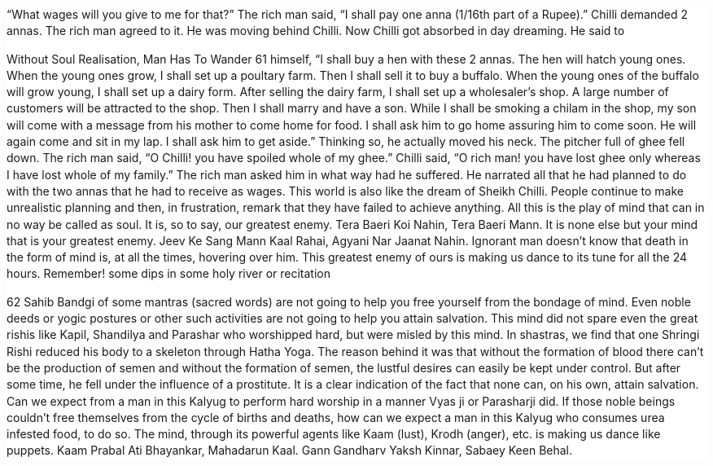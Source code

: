 “What wages will you give to me for that?” The rich man said,
“I shall pay one anna (1/16th part of a Rupee).” Chilli
demanded 2 annas. The rich man agreed to it. He was moving
behind Chilli.
Now Chilli got absorbed in day dreaming. He said to


Without Soul Realisation, Man Has To Wander 61
himself, “I shall buy a hen with these 2 annas. The hen will
hatch young ones. When the young ones grow, I shall set up
a poultary farm. Then I shall sell it to buy a buffalo. When
the young ones of the buffalo will grow young, I shall set up
a dairy form. After selling the dairy farm, I shall set up a
wholesaler’s shop. A large number of customers will be
attracted to the shop. Then I shall marry and have a son. While
I shall be smoking a chilam in the shop, my son will come
with a message from his mother to come home for food. I
shall ask him to go home assuring him to come soon. He will
again come and sit in my lap. I shall ask him to get aside.”
Thinking so, he actually moved his neck. The pitcher full of
ghee fell down. The rich man said, “O Chilli! you have spoiled
whole of my ghee.” Chilli said, “O rich man! you have lost
ghee only whereas I have lost whole of my family.” The rich
man asked him in what way had he suffered. He narrated all
that he had planned to do with the two annas that he had to
receive as wages.
This world is also like the dream of Sheikh Chilli.
People continue to make unrealistic planning and then, in
frustration, remark that they have failed to achieve anything.
All this is the play of mind that can in no way be called as
soul. It is, so to say, our greatest enemy.
Tera Baeri Koi Nahin, Tera Baeri Mann.
It is none else but your mind that is your greatest enemy.
Jeev Ke Sang Mann Kaal Rahai, Agyani Nar Jaanat Nahin.
Ignorant man doesn’t know that death in the form of
mind is, at all the times, hovering over him.
This greatest enemy of ours is making us dance to its
tune for all the 24 hours.
Remember! some dips in some holy river or recitation


62 Sahib Bandgi
of some mantras (sacred words) are not going to help you
free yourself from the bondage of mind. Even noble deeds
or yogic postures or other such activities are not going to
help you attain salvation. This mind did not spare even the
great rishis like Kapil, Shandilya and Parashar who
worshipped hard, but were misled by this mind.
In shastras, we find that one Shringi Rishi reduced his
body to a skeleton through Hatha Yoga. The reason behind it
was that without the formation of blood there can’t be the
production of semen and without the formation of semen, the
lustful desires can easily be kept under control. But after
some time, he fell under the influence of a prostitute.
It is a clear indication of the fact that none can, on his
own, attain salvation.
Can we expect from a man in this Kalyug to perform
hard worship in a manner Vyas ji or Parasharji did. If those
noble beings couldn’t free themselves from the cycle of
births and deaths, how can we expect a man in this Kalyug
who consumes urea infested food, to do so. The mind,
through its powerful agents like Kaam (lust), Krodh (anger),
etc. is making us dance like puppets.
Kaam Prabal Ati Bhayankar, Mahadarun Kaal.
Gann Gandharv Yaksh Kinnar, Sabaey Keen Behal.